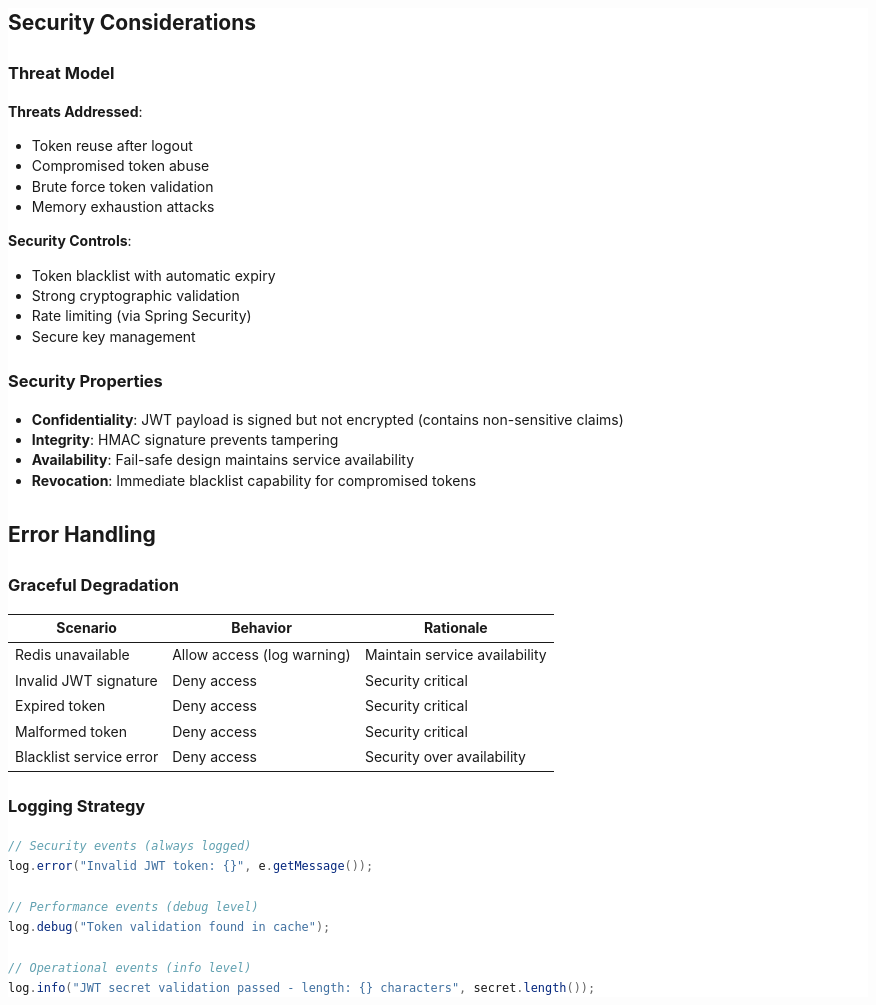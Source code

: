 ## Security Considerations

### Threat Model

**Threats Addressed**:
- Token reuse after logout
- Compromised token abuse
- Brute force token validation
- Memory exhaustion attacks

**Security Controls**:
- Token blacklist with automatic expiry
- Strong cryptographic validation
- Rate limiting (via Spring Security)
- Secure key management

### Security Properties

- **Confidentiality**: JWT payload is signed but not encrypted (contains non-sensitive claims)
- **Integrity**: HMAC signature prevents tampering
- **Availability**: Fail-safe design maintains service availability
- **Revocation**: Immediate blacklist capability for compromised tokens

## Error Handling

### Graceful Degradation

| Scenario | Behavior | Rationale |
|----------|----------|-----------|
| Redis unavailable | Allow access (log warning) | Maintain service availability |
| Invalid JWT signature | Deny access | Security critical |
| Expired token | Deny access | Security critical |
| Malformed token | Deny access | Security critical |
| Blacklist service error | Deny access | Security over availability |

### Logging Strategy

```java
// Security events (always logged)
log.error("Invalid JWT token: {}", e.getMessage());

// Performance events (debug level)
log.debug("Token validation found in cache");

// Operational events (info level)
log.info("JWT secret validation passed - length: {} characters", secret.length());
```

